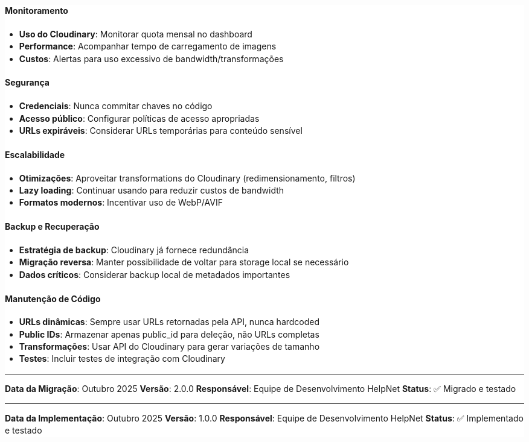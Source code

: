 #### Monitoramento
- **Uso do Cloudinary**: Monitorar quota mensal no dashboard
- **Performance**: Acompanhar tempo de carregamento de imagens
- **Custos**: Alertas para uso excessivo de bandwidth/transformações

#### Segurança
- **Credenciais**: Nunca commitar chaves no código
- **Acesso público**: Configurar políticas de acesso apropriadas
- **URLs expiráveis**: Considerar URLs temporárias para conteúdo sensível

#### Escalabilidade
- **Otimizações**: Aproveitar transformations do Cloudinary (redimensionamento, filtros)
- **Lazy loading**: Continuar usando para reduzir custos de bandwidth
- **Formatos modernos**: Incentivar uso de WebP/AVIF

#### Backup e Recuperação
- **Estratégia de backup**: Cloudinary já fornece redundância
- **Migração reversa**: Manter possibilidade de voltar para storage local se necessário
- **Dados críticos**: Considerar backup local de metadados importantes

#### Manutenção de Código
- **URLs dinâmicas**: Sempre usar URLs retornadas pela API, nunca hardcoded
- **Public IDs**: Armazenar apenas public_id para deleção, não URLs completas
- **Transformações**: Usar API do Cloudinary para gerar variações de tamanho
- **Testes**: Incluir testes de integração com Cloudinary

---

**Data da Migração**: Outubro 2025
**Versão**: 2.0.0
**Responsável**: Equipe de Desenvolvimento HelpNet
**Status**: ✅ Migrado e testado

---

**Data da Implementação**: Outubro 2025
**Versão**: 1.0.0
**Responsável**: Equipe de Desenvolvimento HelpNet
**Status**: ✅ Implementado e testado